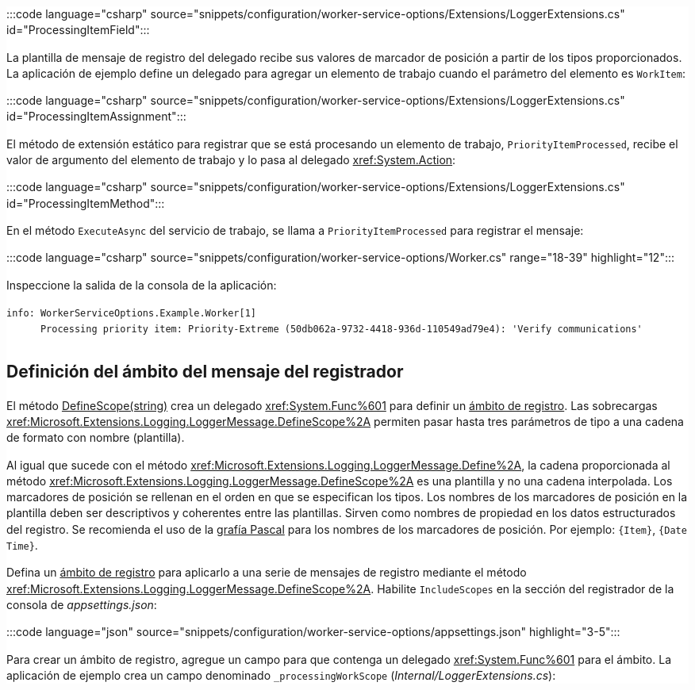:::code language="csharp" source="snippets/configuration/worker-service-options/Extensions/LoggerExtensions.cs" id="ProcessingItemField":::

La plantilla de mensaje de registro del delegado recibe sus valores de marcador de posición a partir de los tipos proporcionados. La aplicación de ejemplo define un delegado para agregar un elemento de trabajo cuando el parámetro del elemento es `WorkItem`:

:::code language="csharp" source="snippets/configuration/worker-service-options/Extensions/LoggerExtensions.cs" id="ProcessingItemAssignment":::

El método de extensión estático para registrar que se está procesando un elemento de trabajo, `PriorityItemProcessed`, recibe el valor de argumento del elemento de trabajo y lo pasa al delegado <xref:System.Action>:

:::code language="csharp" source="snippets/configuration/worker-service-options/Extensions/LoggerExtensions.cs" id="ProcessingItemMethod":::

En el método `ExecuteAsync` del servicio de trabajo, se llama a `PriorityItemProcessed` para registrar el mensaje:

:::code language="csharp" source="snippets/configuration/worker-service-options/Worker.cs" range="18-39" highlight="12":::

Inspeccione la salida de la consola de la aplicación:

```console
info: WorkerServiceOptions.Example.Worker[1]
      Processing priority item: Priority-Extreme (50db062a-9732-4418-936d-110549ad79e4): 'Verify communications'
```

## <a name="define-logger-message-scope"></a>Definición del ámbito del mensaje del registrador

El método [DefineScope(string)](xref:Microsoft.Extensions.Logging.LoggerMessage.DefineScope%2A) crea un delegado <xref:System.Func%601> para definir un [ámbito de registro](logging.md#log-scopes). Las sobrecargas <xref:Microsoft.Extensions.Logging.LoggerMessage.DefineScope%2A> permiten pasar hasta tres parámetros de tipo a una cadena de formato con nombre (plantilla).

Al igual que sucede con el método <xref:Microsoft.Extensions.Logging.LoggerMessage.Define%2A>, la cadena proporcionada al método <xref:Microsoft.Extensions.Logging.LoggerMessage.DefineScope%2A> es una plantilla y no una cadena interpolada. Los marcadores de posición se rellenan en el orden en que se especifican los tipos. Los nombres de los marcadores de posición en la plantilla deben ser descriptivos y coherentes entre las plantillas. Sirven como nombres de propiedad en los datos estructurados del registro. Se recomienda el uso de la [grafía Pascal](../../standard/design-guidelines/capitalization-conventions.md) para los nombres de los marcadores de posición. Por ejemplo: `{Item}`, `{DateTime}`.

Defina un [ámbito de registro](logging.md#log-scopes) para aplicarlo a una serie de mensajes de registro mediante el método <xref:Microsoft.Extensions.Logging.LoggerMessage.DefineScope%2A>. Habilite `IncludeScopes` en la sección del registrador de la consola de *appsettings.json*:

:::code language="json" source="snippets/configuration/worker-service-options/appsettings.json" highlight="3-5":::

Para crear un ámbito de registro, agregue un campo para que contenga un delegado <xref:System.Func%601> para el ámbito. La aplicación de ejemplo crea un campo denominado `_processingWorkScope` (*Internal/LoggerExtensions.cs*):
